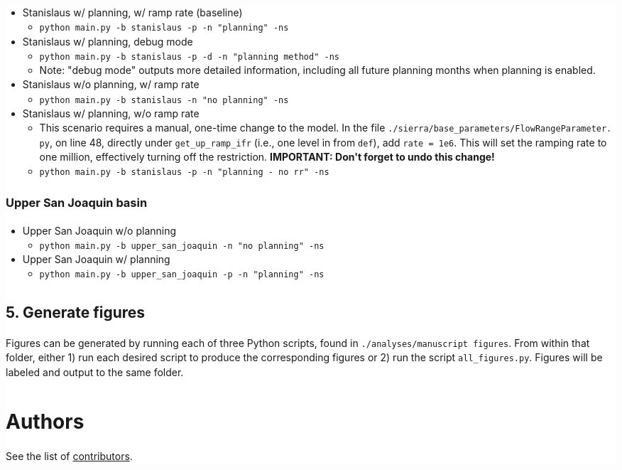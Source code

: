 * Stanislaus w/ planning, w/ ramp rate (baseline)
  * `python main.py -b stanislaus -p -n "planning" -ns`
* Stanislaus w/ planning, debug mode
  * `python main.py -b stanislaus -p -d -n "planning method" -ns`
  * Note: "debug mode" outputs more detailed information, including all future planning months when planning is enabled.
* Stanislaus w/o planning, w/ ramp rate
  * `python main.py -b stanislaus -n "no planning" -ns`
* Stanislaus w/ planning, w/o ramp rate
  * This scenario requires a manual, one-time change to the model. In the file `./sierra/base_parameters/FlowRangeParameter.py`, on line 48, directly under `get_up_ramp_ifr` (i.e., one level in from `def`), add `rate = 1e6`. This will set the ramping rate to one million, effectively turning off the restriction. **IMPORTANT: Don't forget to undo this change!**
  * `python main.py -b stanislaus -p -n "planning - no rr" -ns`

### Upper San Joaquin basin

* Upper San Joaquin w/o planning
  * `python main.py -b upper_san_joaquin -n "no planning" -ns`
* Upper San Joaquin w/ planning
  * `python main.py -b upper_san_joaquin -p -n "planning" -ns`

## 5. Generate figures

Figures can be generated by running each of three Python scripts, found in `./analyses/manuscript figures`. From within that folder, either 1) run each desired script to produce the corresponding figures or 2) run the script `all_figures.py`. Figures will be labeled and output to the same folder.

# Authors

See the list of [contributors](https://github.com/vicelab/cen-sierra-pywr/contributors).
